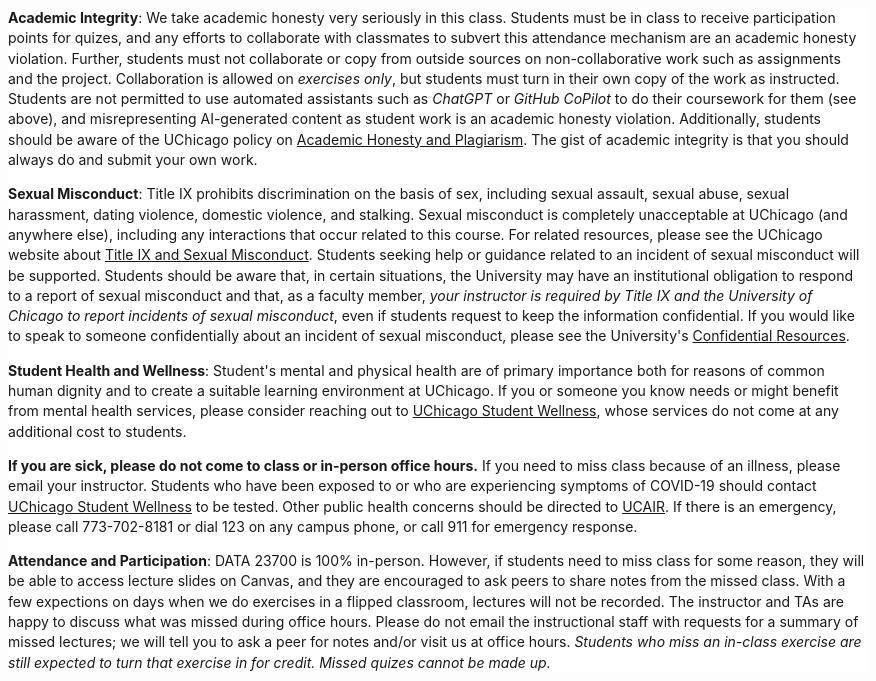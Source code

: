 **Academic Integrity**: We take academic honesty very seriously in this class. Students must be in class to receive participation points for quizes, and any efforts to collaborate with classmates to subvert this attendance mechanism are an academic honesty violation. Further, students must not collaborate or copy from outside sources on non-collaborative work such as assignments and the project. Collaboration is allowed on *exercises only*, but students must turn in their own copy of the work as instructed. Students are not permitted to use automated assistants such as *ChatGPT* or *GitHub CoPilot* to do their coursework for them (see above), and misrepresenting AI-generated content as student work is an academic honesty violation. Additionally, students should be aware of the UChicago policy on [Academic Honesty and Plagiarism](https://studentmanual.uchicago.edu/academic-policies/academic-honesty-plagiarism/). The gist of academic integrity is that you should always do and submit your own work.

**Sexual Misconduct**: Title IX prohibits discrimination on the basis of sex, including sexual assault, sexual abuse, sexual harassment, dating violence, domestic violence, and stalking. Sexual misconduct is completely unacceptable at UChicago (and anywhere else), including any interactions that occur related to this course. For related resources, please see the UChicago website about [Title IX and Sexual Misconduct](https://equalopportunityprograms.uchicago.edu/title-ix-and-university-policy/). Students seeking help or guidance related to an incident of sexual misconduct will be supported. Students should be aware that, in certain situations, the University may have an institutional obligation to respond to a report of sexual misconduct and that, as a faculty member, *your instructor is required by Title IX and the University of Chicago to report incidents of sexual misconduct*, even if students request to keep the information confidential. If you would like to speak to someone confidentially about an incident of sexual misconduct, please see the University's [Confidential Resources](https://equalopportunityprograms.uchicago.edu/confidential-resources/).

**Student Health and Wellness**: Student's mental and physical health are of primary importance both for reasons of common human dignity and to create a suitable learning environment at UChicago. If you or someone you know needs or might benefit from mental health services, please consider reaching out to [UChicago Student Wellness](https://wellness.uchicago.edu/mental-health/), whose services do not come at any additional cost to students.

**If you are sick, please do not come to class or in-person office hours.** If you need to miss class because of an illness, please email your instructor. Students who have been exposed to or who are experiencing symptoms of COVID-19 should contact [UChicago Student Wellness](https://wellness.uchicago.edu/) to be tested. Other public health concerns should be directed to [UCAIR](https://ucair.uchicago.edu/). If there is an emergency, please call 773-702-8181 or dial 123 on any campus phone, or call 911 for emergency response.

**Attendance and Participation**: DATA 23700 is 100% in-person. However, if students need to miss class for some reason, they will be able to access lecture slides on Canvas, and they are encouraged to ask peers to share notes from the missed class. With a few expections on days when we do exercises in a flipped classroom, lectures will not be recorded. The instructor and TAs are happy to discuss what was missed during office hours. Please do not email the instructional staff with requests for a summary of missed lectures; we will tell you to ask a peer for notes and/or visit us at office hours. *Students who miss an in-class exercise are still expected to turn that exercise in for credit. Missed quizes cannot be made up.*